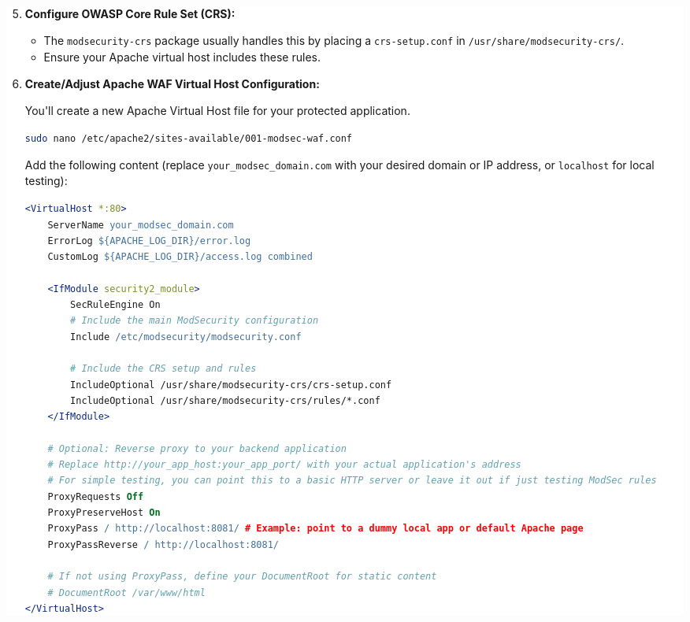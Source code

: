 5.  **Configure OWASP Core Rule Set (CRS):**

    * The `modsecurity-crs` package usually handles this by placing a `crs-setup.conf` in `/usr/share/modsecurity-crs/`.
    * Ensure your Apache virtual host includes these rules.

6.  **Create/Adjust Apache WAF Virtual Host Configuration:**

    You'll create a new Apache Virtual Host file for your protected application.

    ```bash
    sudo nano /etc/apache2/sites-available/001-modsec-waf.conf
    ```
    Add the following content (replace `your_modsec_domain.com` with your desired domain or IP address, or `localhost` for local testing):

    ```apache
    <VirtualHost *:80>
        ServerName your_modsec_domain.com
        ErrorLog ${APACHE_LOG_DIR}/error.log
        CustomLog ${APACHE_LOG_DIR}/access.log combined

        <IfModule security2_module>
            SecRuleEngine On
            # Include the main ModSecurity configuration
            Include /etc/modsecurity/modsecurity.conf

            # Include the CRS setup and rules
            IncludeOptional /usr/share/modsecurity-crs/crs-setup.conf
            IncludeOptional /usr/share/modsecurity-crs/rules/*.conf
        </IfModule>

        # Optional: Reverse proxy to your backend application
        # Replace http://your_app_host:your_app_port/ with your actual application's address
        # For simple testing, you can point this to a basic HTTP server or leave it out if just testing ModSec rules
        ProxyRequests Off
        ProxyPreserveHost On
        ProxyPass / http://localhost:8081/ # Example: point to a dummy local app or default Apache page
        ProxyPassReverse / http://localhost:8081/

        # If not using ProxyPass, define your DocumentRoot for static content
        # DocumentRoot /var/www/html
    </VirtualHost>
    ```
